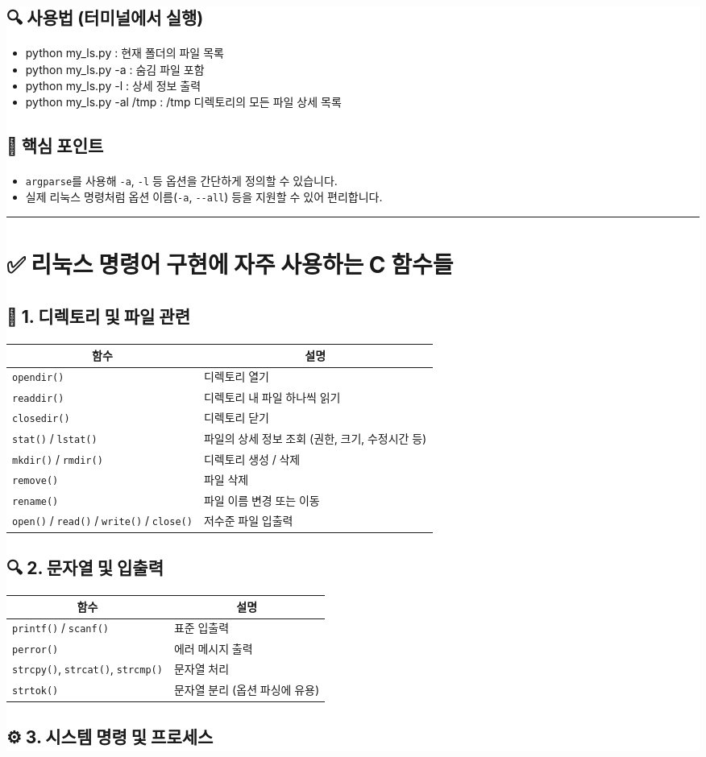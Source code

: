## 🔍 사용법 (터미널에서 실행)

- python my_ls.py                : 현재 폴더의 파일 목록
- python my_ls.py -a             : 숨김 파일 포함
- python my_ls.py -l             : 상세 정보 출력
- python my_ls.py -al /tmp       : /tmp 디렉토리의 모든 파일 상세 목록


## 🎯 핵심 포인트

- `argparse`를 사용해 `-a`, `-l` 등 옵션을 간단하게 정의할 수 있습니다.
- 실제 리눅스 명령처럼 옵션 이름(`-a`, `--all`) 등을 지원할 수 있어 편리합니다.

---

# ✅ 리눅스 명령어 구현에 자주 사용하는 C 함수들

## 📁 1. 디렉토리 및 파일 관련

| 함수                   | 설명                              |
|------------------------|----------------------------------|
| `opendir()`            | 디렉토리 열기                    |
| `readdir()`            | 디렉토리 내 파일 하나씩 읽기     |
| `closedir()`           | 디렉토리 닫기                   |
| `stat()` / `lstat()`   | 파일의 상세 정보 조회 (권한, 크기, 수정시간 등) |
| `mkdir()` / `rmdir()`  | 디렉토리 생성 / 삭제             |
| `remove()`             | 파일 삭제                       |
| `rename()`             | 파일 이름 변경 또는 이동         |
| `open()` / `read()` / `write()` / `close()` | 저수준 파일 입출력             |

## 🔍 2. 문자열 및 입출력

| 함수                      | 설명                          |
|---------------------------|-------------------------------|
| `printf()` / `scanf()`    | 표준 입출력                   |
| `perror()`                | 에러 메시지 출력              |
| `strcpy()`, `strcat()`, `strcmp()` | 문자열 처리                |
| `strtok()`                | 문자열 분리 (옵션 파싱에 유용) |

## ⚙️ 3. 시스템 명령 및 프로세스
